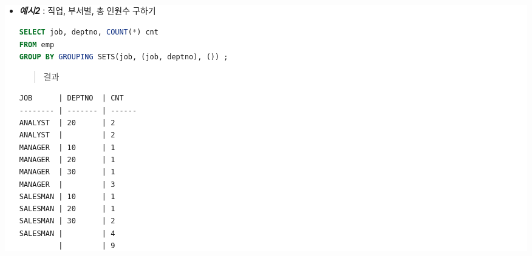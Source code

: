 - ***예시2*** : 직업, 부서별, 총 인원수 구하기
    ```SQL
    SELECT job, deptno, COUNT(*) cnt
    FROM emp
    GROUP BY GROUPING SETS(job, (job, deptno), ()) ;
    ```
    > 결과
    ```
    JOB      | DEPTNO  | CNT
    -------- | ------- | ------
    ANALYST  | 20      | 2
    ANALYST  |         | 2
    MANAGER  | 10      | 1
    MANAGER  | 20      | 1
    MANAGER  | 30      | 1
    MANAGER  |         | 3
    SALESMAN | 10      | 1
    SALESMAN | 20      | 1
    SALESMAN | 30      | 2
    SALESMAN |         | 4
             |         | 9
    ```